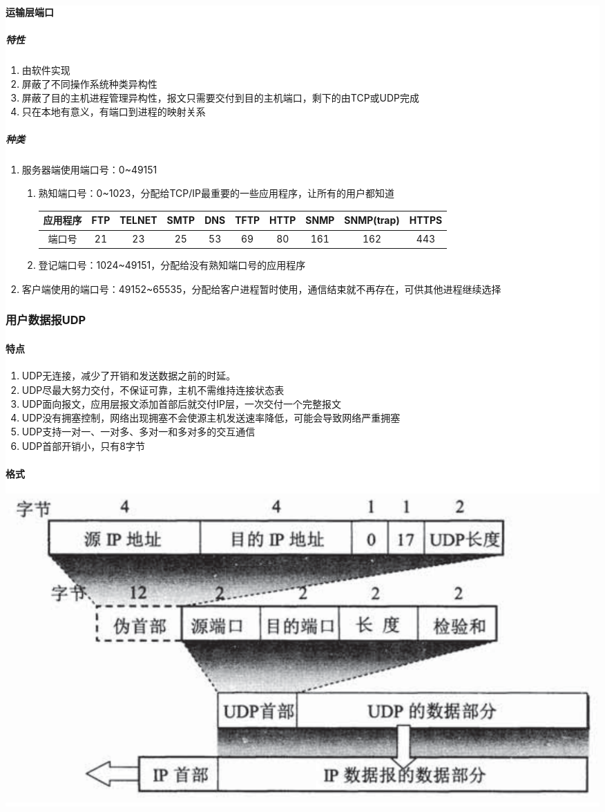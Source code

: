 #### 运输层端口

##### 特性

1. 由软件实现
2. 屏蔽了不同操作系统种类异构性
3. 屏蔽了目的主机进程管理异构性，报文只需要交付到目的主机端口，剩下的由TCP或UDP完成
4. 只在本地有意义，有端口到进程的映射关系

##### 种类

1. 服务器端使用端口号：0~49151
   1. 熟知端口号：0~1023，分配给TCP/IP最重要的一些应用程序，让所有的用户都知道
   
      | 应用程序 | FTP  | TELNET | SMTP | DNS  | TFTP | HTTP | SNMP | SNMP(trap) | HTTPS |
      | :------: | :--: | :----: | :--: | :--: | :--: | :--: | :--: | :--------: | :---: |
      |  端口号  |  21  |   23   |  25  |  53  |  69  |  80  | 161  |    162     |  443  |
   
   2. 登记端口号：1024~49151，分配给没有熟知端口号的应用程序
2. 客户端使用的端口号：49152~65535，分配给客户进程暂时使用，通信结束就不再存在，可供其他进程继续选择



### 用户数据报UDP

#### 特点

1. UDP无连接，减少了开销和发送数据之前的时延。
2. UDP尽最大努力交付，不保证可靠，主机不需维持连接状态表
3. UDP面向报文，应用层报文添加首部后就交付IP层，一次交付一个完整报文
4. UDP没有拥塞控制，网络出现拥塞不会使源主机发送速率降低，可能会导致网络严重拥塞
5. UDP支持一对一、一对多、多对一和多对多的交互通信
6. UDP首部开销小，只有8字节

#### 格式

![](./5/UDP格式.png)
